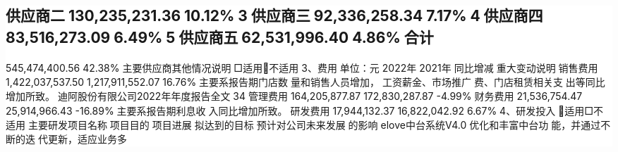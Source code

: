 供应商二
130,235,231.36
10.12%
3
供应商三
92,336,258.34
7.17%
4
供应商四
83,516,273.09
6.49%
5
供应商五
62,531,996.40
4.86%
合计
--
545,474,400.56
42.38%
主要供应商其他情况说明
□适用不适用
3、费用
单位：元
2022年
2021年
同比增减
重大变动说明
销售费用
1,422,037,537.50
1,217,911,552.07
16.76%
主要系报告期门店数
量和销售人员增加，
工资薪金、市场推广
费、门店租赁相关支
出等同比增加所致。
迪阿股份有限公司2022年年度报告全文
34
管理费用
164,205,877.87
172,830,287.87
-4.99%
财务费用
21,536,754.47
25,914,966.43
-16.89%
主要系报告期利息收
入同比增加所致。
研发费用
17,944,132.37
16,822,042.92
6.67%
4、研发投入
适用□不适用
主要研发项目名称
项目目的
项目进展
拟达到的目标
预计对公司未来发展
的影响
elove中台系统V4.0
优化和丰富中台功
能，并通过不断的迭
代更新，适应业务多
